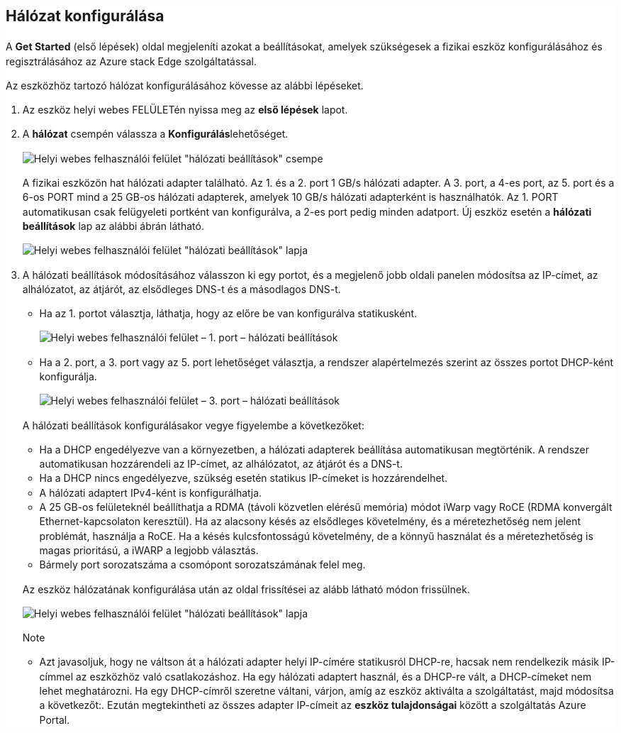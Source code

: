 
## <a name="configure-network"></a>Hálózat konfigurálása

A **Get Started** (első lépések) oldal megjeleníti azokat a beállításokat, amelyek szükségesek a fizikai eszköz konfigurálásához és regisztrálásához az Azure stack Edge szolgáltatással. 

Az eszközhöz tartozó hálózat konfigurálásához kövesse az alábbi lépéseket.

1. Az eszköz helyi webes FELÜLETén nyissa meg az **első lépések** lapot. 

2. A **hálózat** csempén válassza a **Konfigurálás**lehetőséget.  
    
    ![Helyi webes felhasználói felület "hálózati beállítások" csempe](./media/azure-stack-edge-gpu-deploy-configure-network-compute-web-proxy/network-1.png)

    A fizikai eszközön hat hálózati adapter található. Az 1. és a 2. port 1 GB/s hálózati adapter. A 3. port, a 4-es port, az 5. port és a 6-os PORT mind a 25 GB-os hálózati adapterek, amelyek 10 GB/s hálózati adapterként is használhatók. Az 1. PORT automatikusan csak felügyeleti portként van konfigurálva, a 2-es port pedig minden adatport. Új eszköz esetén a **hálózati beállítások** lap az alábbi ábrán látható.
    
    ![Helyi webes felhasználói felület "hálózati beállítások" lapja](./media/azure-stack-edge-gpu-deploy-configure-network-compute-web-proxy/network-2a.png)


   
3. A hálózati beállítások módosításához válasszon ki egy portot, és a megjelenő jobb oldali panelen módosítsa az IP-címet, az alhálózatot, az átjárót, az elsődleges DNS-t és a másodlagos DNS-t. 

    - Ha az 1. portot választja, láthatja, hogy az előre be van konfigurálva statikusként. 

        ![Helyi webes felhasználói felület – 1. port – hálózati beállítások](./media/azure-stack-edge-gpu-deploy-configure-network-compute-web-proxy/network-3.png)

    - Ha a 2. port, a 3. port vagy az 5. port lehetőséget választja, a rendszer alapértelmezés szerint az összes portot DHCP-ként konfigurálja.

        ![Helyi webes felhasználói felület – 3. port – hálózati beállítások](./media/azure-stack-edge-gpu-deploy-configure-network-compute-web-proxy/network-4.png)

    A hálózati beállítások konfigurálásakor vegye figyelembe a következőket:

   * Ha a DHCP engedélyezve van a környezetben, a hálózati adapterek beállítása automatikusan megtörténik. A rendszer automatikusan hozzárendeli az IP-címet, az alhálózatot, az átjárót és a DNS-t.
   * Ha a DHCP nincs engedélyezve, szükség esetén statikus IP-címeket is hozzárendelhet.
   * A hálózati adaptert IPv4-ként is konfigurálhatja.
   * A 25 GB-os felületeknél beállíthatja a RDMA (távoli közvetlen elérésű memória) módot iWarp vagy RoCE (RDMA konvergált Ethernet-kapcsolaton keresztül). Ha az alacsony késés az elsődleges követelmény, és a méretezhetőség nem jelent problémát, használja a RoCE. Ha a késés kulcsfontosságú követelmény, de a könnyű használat és a méretezhetőség is magas prioritású, a iWARP a legjobb választás.
   * Bármely port sorozatszáma a csomópont sorozatszámának felel meg.

    Az eszköz hálózatának konfigurálása után az oldal frissítései az alább látható módon frissülnek.

    ![Helyi webes felhasználói felület "hálózati beállítások" lapja](./media/azure-stack-edge-gpu-deploy-configure-network-compute-web-proxy/network-2.png)


     >[!NOTE]
     >
     > * Azt javasoljuk, hogy ne váltson át a hálózati adapter helyi IP-címére statikusról DHCP-re, hacsak nem rendelkezik másik IP-címmel az eszközhöz való csatlakozáshoz. Ha egy hálózati adaptert használ, és a DHCP-re vált, a DHCP-címeket nem lehet meghatározni. Ha egy DHCP-címről szeretne váltani, várjon, amíg az eszköz aktiválta a szolgáltatást, majd módosítsa a következőt:. Ezután megtekintheti az összes adapter IP-címeit az **eszköz tulajdonságai** között a szolgáltatás Azure Portal.

